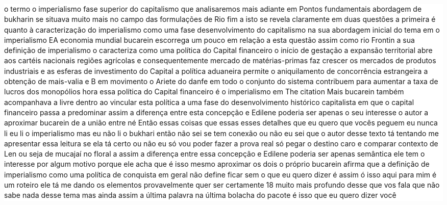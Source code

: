 o termo o imperialismo fase superior do
capitalismo que analisaremos mais
adiante em Pontos fundamentais abordagem
de bukharin se situava muito mais no
campo das formulações de Rio fim a isto
se revela claramente em duas questões a
primeira é quanto à caracterização do
imperialismo como uma fase
desenvolvimento do capitalismo na sua
abordagem inicial do tema em o
imperialismo EA economia mundial
bucarein escorrega um pouco em relação a
esta questão assim como rio Frontin a
sua definição de imperialismo o
caracteriza como uma política do Capital
financeiro
o início de gestação a expansão
territorial abre aos cartéis nacionais
regiões agrícolas e consequentemente
mercado de matérias-primas faz crescer
os mercados de produtos industriais e as
esferas de investimento do Capital a
política aduaneira permite o
aniquilamento de concorrência
estrangeira a obtenção de mais-valia e B
em movimento o Ariete do danfe em todo o
conjunto do sistema contribuem para
aumentar a taxa de lucros dos monopólios
hora essa política do Capital financeiro
é o imperialismo em The citation Mais
bucarein também acompanhava a livre
dentro ao vincular esta política a uma
fase do desenvolvimento histórico
capitalista em que o capital financeiro
passa a predominar assim a diferença
entre esta concepção e Edilene poderia
ser apenas
o seu interesse o autor a aproximar
bucarein de a união entre né Então essas
coisas que essas esses detalhes que eu
quero que vocês peguem eu nunca li eu li
o imperialismo mas eu não li o bukhari
então não sei se tem conexão ou não eu
sei que o autor desse texto tá tentando
me apresentar essa leitura se ela tá
certo ou não eu só vou poder fazer a
prova real só pegar o destino caro e
comparar contexto de Len ou seja de
mucajaí no floral a assim a diferença
entre essa concepção e Edilene poderia
ser apenas semântica ele tem o interesse
por algum motivo porque ele acha que é
isso mesmo aproximar os dois o próprio
bucarein afirma que a definição de
imperialismo como uma política de
conquista em geral não define ficar sem
o que eu quero dizer é assim ó isso aqui
para mim é um roteiro ele tá me dando os
elementos provavelmente quer ser
certamente 18 muito mais profundo desse
que vos fala que não sabe nada desse
tema mas ainda assim
a última palavra na última bolacha do
pacote é isso que eu quero dizer você